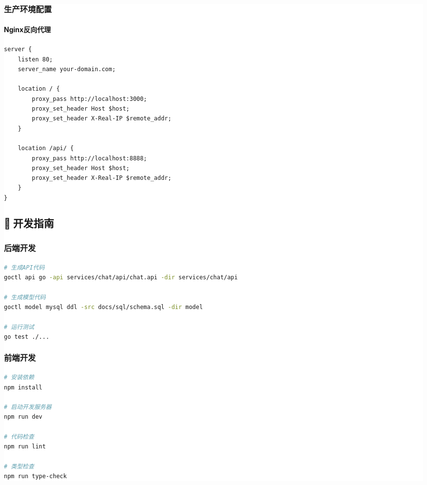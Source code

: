 ### 生产环境配置

#### Nginx反向代理
```nginx
server {
    listen 80;
    server_name your-domain.com;
    
    location / {
        proxy_pass http://localhost:3000;
        proxy_set_header Host $host;
        proxy_set_header X-Real-IP $remote_addr;
    }
    
    location /api/ {
        proxy_pass http://localhost:8888;
        proxy_set_header Host $host;
        proxy_set_header X-Real-IP $remote_addr;
    }
}
```

## 🔧 开发指南

### 后端开发
```bash
# 生成API代码
goctl api go -api services/chat/api/chat.api -dir services/chat/api

# 生成模型代码
goctl model mysql ddl -src docs/sql/schema.sql -dir model

# 运行测试
go test ./...
```

### 前端开发
```bash
# 安装依赖
npm install

# 启动开发服务器
npm run dev

# 代码检查
npm run lint

# 类型检查
npm run type-check
```
